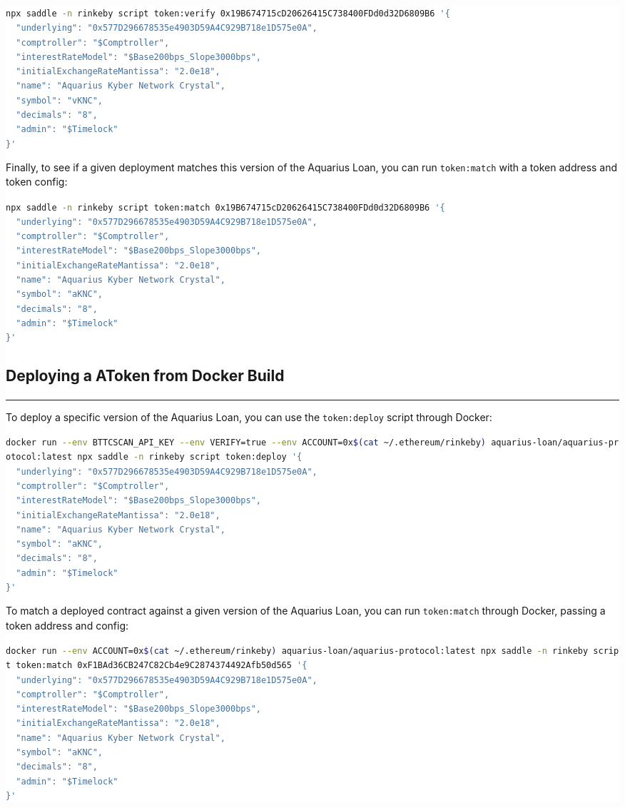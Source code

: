 ```bash
npx saddle -n rinkeby script token:verify 0x19B674715cD20626415C738400FDd0d32D6809B6 '{
  "underlying": "0x577D296678535e4903D59A4C929B718e1D575e0A",
  "comptroller": "$Comptroller",
  "interestRateModel": "$Base200bps_Slope3000bps",
  "initialExchangeRateMantissa": "2.0e18",
  "name": "Aquarius Kyber Network Crystal",
  "symbol": "vKNC",
  "decimals": "8",
  "admin": "$Timelock"
}'
```

Finally, to see if a given deployment matches this version of the Aquarius Loan, you can run `token:match` with a token address and token config:

```bash
npx saddle -n rinkeby script token:match 0x19B674715cD20626415C738400FDd0d32D6809B6 '{
  "underlying": "0x577D296678535e4903D59A4C929B718e1D575e0A",
  "comptroller": "$Comptroller",
  "interestRateModel": "$Base200bps_Slope3000bps",
  "initialExchangeRateMantissa": "2.0e18",
  "name": "Aquarius Kyber Network Crystal",
  "symbol": "aKNC",
  "decimals": "8",
  "admin": "$Timelock"
}'
```

## Deploying a AToken from Docker Build
---------------------------------------

To deploy a specific version of the Aquarius Loan, you can use the `token:deploy` script through Docker:

```bash
docker run --env BTTCSCAN_API_KEY --env VERIFY=true --env ACCOUNT=0x$(cat ~/.ethereum/rinkeby) aquarius-loan/aquarius-protocol:latest npx saddle -n rinkeby script token:deploy '{
  "underlying": "0x577D296678535e4903D59A4C929B718e1D575e0A",
  "comptroller": "$Comptroller",
  "interestRateModel": "$Base200bps_Slope3000bps",
  "initialExchangeRateMantissa": "2.0e18",
  "name": "Aquarius Kyber Network Crystal",
  "symbol": "aKNC",
  "decimals": "8",
  "admin": "$Timelock"
}'
```

To match a deployed contract against a given version of the Aquarius Loan, you can run `token:match` through Docker, passing a token address and config:

```bash
docker run --env ACCOUNT=0x$(cat ~/.ethereum/rinkeby) aquarius-loan/aquarius-protocol:latest npx saddle -n rinkeby script token:match 0xF1BAd36CB247C82Cb4e9C2874374492Afb50d565 '{
  "underlying": "0x577D296678535e4903D59A4C929B718e1D575e0A",
  "comptroller": "$Comptroller",
  "interestRateModel": "$Base200bps_Slope3000bps",
  "initialExchangeRateMantissa": "2.0e18",
  "name": "Aquarius Kyber Network Crystal",
  "symbol": "aKNC",
  "decimals": "8",
  "admin": "$Timelock"
}'
```
